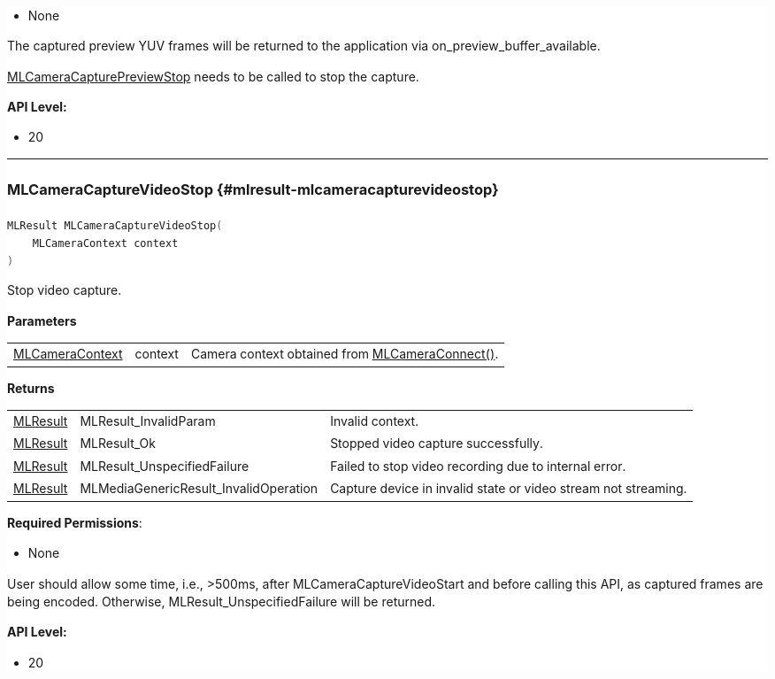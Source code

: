   * None 


The captured preview YUV frames will be returned to the application via on_preview_buffer_available.

[MLCameraCapturePreviewStop](/versioned_docs/version-22-Mar-2023/api-ref/api/Modules/group___camera/group___camera.md#mlresult-mlcameracapturepreviewstop) needs to be called to stop the capture.




**API Level:**
  * 20




-----------

### MLCameraCaptureVideoStop {#mlresult-mlcameracapturevideostop}

```cpp
MLResult MLCameraCaptureVideoStop(
    MLCameraContext context
)
```

Stop video capture. 

**Parameters**

|  |   |   |
|--|--|--|
| [MLCameraContext](/versioned_docs/version-22-Mar-2023/api-ref/api/Modules/group___camera/group___camera.md#mlhandle-mlcameracontext) |context|Camera context obtained from [MLCameraConnect()](/versioned_docs/version-22-Mar-2023/api-ref/api/Modules/group___camera/group___camera.md#mlresult-mlcameraconnect).|

**Returns**

|  |   |   |
|--|--|--|
| [MLResult](/versioned_docs/version-22-Mar-2023/api-ref/api/Modules/group___platform/group___platform.md#int32-t-mlresult) |MLResult_InvalidParam|Invalid context. |
| [MLResult](/versioned_docs/version-22-Mar-2023/api-ref/api/Modules/group___platform/group___platform.md#int32-t-mlresult) |MLResult_Ok|Stopped video capture successfully. |
| [MLResult](/versioned_docs/version-22-Mar-2023/api-ref/api/Modules/group___platform/group___platform.md#int32-t-mlresult) |MLResult_UnspecifiedFailure|Failed to stop video recording due to internal error. |
| [MLResult](/versioned_docs/version-22-Mar-2023/api-ref/api/Modules/group___platform/group___platform.md#int32-t-mlresult) |MLMediaGenericResult_InvalidOperation|Capture device in invalid state or video stream not streaming.|
**Required Permissions**:

  * None 


User should allow some time, i.e., >500ms, after MLCameraCaptureVideoStart and before calling this API, as captured frames are being encoded. Otherwise, MLResult_UnspecifiedFailure will be returned.




**API Level:**
  * 20
